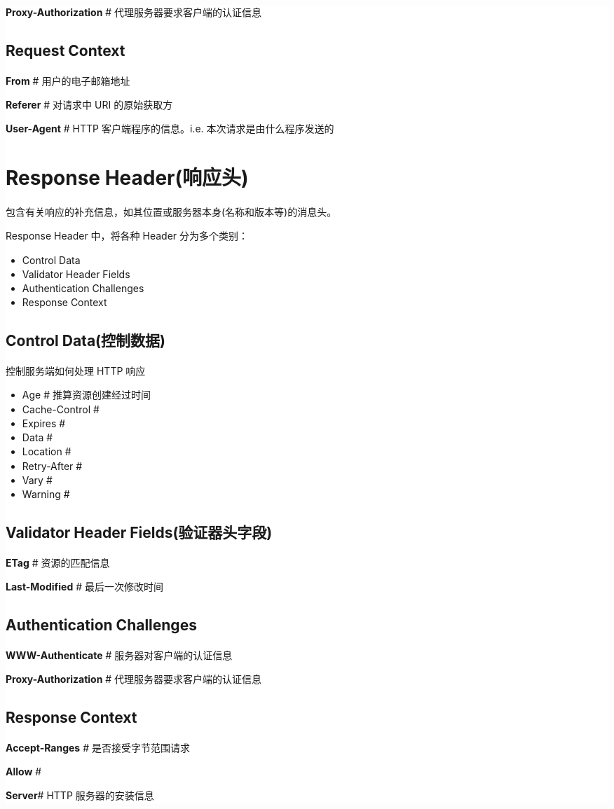 **Proxy-Authorization** # 代理服务器要求客户端的认证信息

## Request Context

**From** # 用户的电子邮箱地址

**Referer** # 对请求中 URI 的原始获取方

**User-Agent** # HTTP 客户端程序的信息。i.e. 本次请求是由什么程序发送的

# Response Header(响应头)

包含有关响应的补充信息，如其位置或服务器本身(名称和版本等)的消息头。

Response Header 中，将各种 Header 分为多个类别：

- Control Data
- Validator Header Fields
- Authentication Challenges
- Response Context

## Control Data(控制数据)

控制服务端如何处理 HTTP 响应

- Age # 推算资源创建经过时间
- Cache-Control #
- Expires #
- Data #
- Location #
- Retry-After #
- Vary #
- Warning #

## Validator Header Fields(验证器头字段)

**ETag** # 资源的匹配信息

**Last-Modified** # 最后一次修改时间

## Authentication Challenges

**WWW-Authenticate** # 服务器对客户端的认证信息

**Proxy-Authorization** # 代理服务器要求客户端的认证信息

## Response Context

**Accept-Ranges** # 是否接受字节范围请求

**Allow** #

**Server**# HTTP 服务器的安装信息
